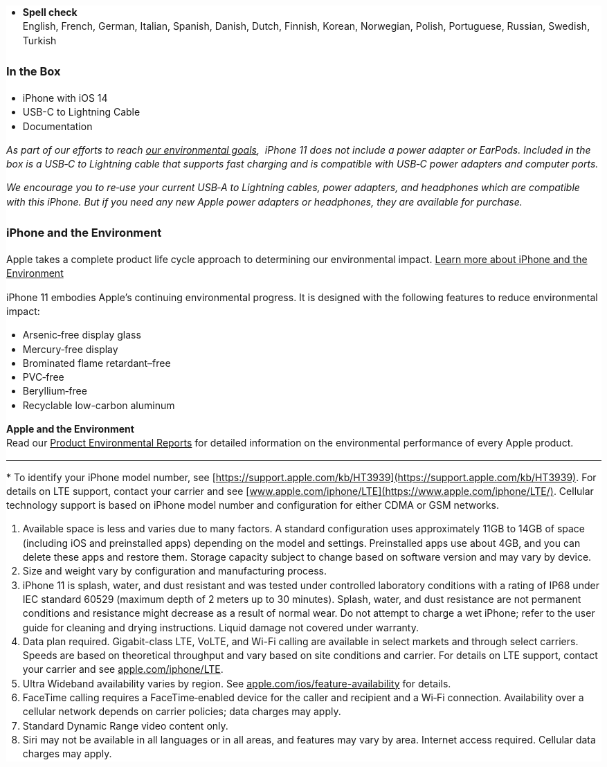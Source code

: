 -   **Spell check**  
    English, French, German, Italian, Spanish, Danish, Dutch, Finnish, Korean, Norwegian, Polish, Portuguese, Russian, Swedish, Turkish

### **In the Box** 

-   iPhone with iOS 14
-   USB-C to Lightning Cable
-   Documentation

*As part of our efforts to reach [our environmental goals](https://www.apple.com/environment/),  iPhone 11 does not include a power adapter or EarPods. Included in the box is a USB‑C to Lightning cable that supports fast charging and is compatible with USB‑C power adapters and computer ports.*

*We encourage you to re‑use your current USB‑A to Lightning cables, power adapters, and headphones which are compatible with this iPhone. But if you need any new Apple power adapters or headphones, they are available for purchase.*

### **iPhone and the Environment**

Apple takes a complete product life cycle approach to determining our environmental impact. [Learn more about iPhone and the Environment](https://www.apple.com/environment/) 

iPhone 11 embodies Apple’s continuing environmental progress. It is designed with the following features to reduce environmental impact: 

-   Arsenic‑free display glass
-   Mercury‑free display
-   Brominated flame retardant–free
-   PVC‑free
-   Beryllium‑free
-   Recyclable low-carbon aluminum

**Apple and the Environment**  
Read our [Product Environmental Reports](https://www.apple.com/environment/our-approach/#reports-product) for detailed information on the environmental performance of every Apple product. 

***

\* To identify your iPhone model number, see [https://support.apple.com/kb/HT3939](https://support.apple.com/kb/HT3939). For details on LTE support, contact your carrier and see [www.apple.com/iphone/LTE](https://www.apple.com/iphone/LTE/). Cellular technology support is based on iPhone model number and configuration for either CDMA or GSM networks. 

1.  Available space is less and varies due to many factors. A standard configuration uses approximately 11GB to 14GB of space (including iOS and preinstalled apps) depending on the model and settings. Preinstalled apps use about 4GB, and you can delete these apps and restore them. Storage capacity subject to change based on software version and may vary by device.
2.  Size and weight vary by configuration and manufacturing process.
3.  iPhone 11 is splash, water, and dust resistant and was tested under controlled laboratory conditions with a rating of IP68 under IEC standard 60529 (maximum depth of 2 meters up to 30 minutes). Splash, water, and dust resistance are not permanent conditions and resistance might decrease as a result of normal wear. Do not attempt to charge a wet iPhone; refer to the user guide for cleaning and drying instructions. Liquid damage not covered under warranty.
4.  Data plan required. Gigabit-class LTE, VoLTE, and Wi-Fi calling are available in select markets and through select carriers. Speeds are based on theoretical throughput and vary based on site conditions and carrier. For details on LTE support, contact your carrier and see [apple.com/iphone/LTE](https://www.apple.com/iphone/LTE/).
5.  Ultra Wideband availability varies by region. See [apple.com/ios/feature-availability](https://www.apple.com/ios/feature-availability/) for details.
6.  FaceTime calling requires a FaceTime‑enabled device for the caller and recipient and a Wi‑Fi connection. Availability over a cellular network depends on carrier policies; data charges may apply.
7.  Standard Dynamic Range video content only.
8.  Siri may not be available in all languages or in all areas, and features may vary by area. Internet access required. Cellular data charges may apply.